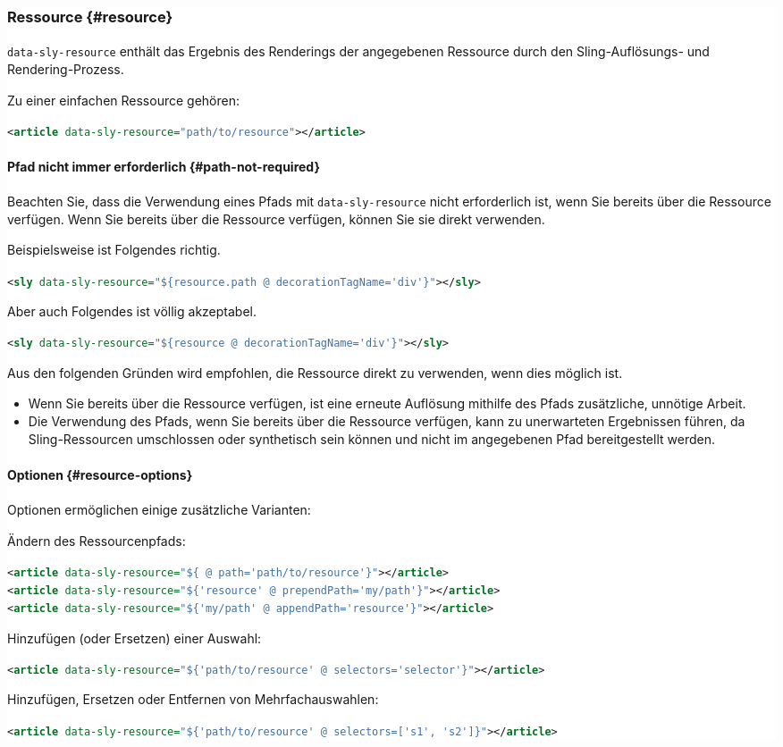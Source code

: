 ### Ressource  {#resource}

`data-sly-resource` enthält das Ergebnis des Renderings der angegebenen Ressource durch den Sling-Auflösungs- und Rendering-Prozess.

Zu einer einfachen Ressource gehören:

```xml
<article data-sly-resource="path/to/resource"></article>
```

#### Pfad nicht immer erforderlich {#path-not-required}

Beachten Sie, dass die Verwendung eines Pfads mit `data-sly-resource` nicht erforderlich ist, wenn Sie bereits über die Ressource verfügen. Wenn Sie bereits über die Ressource verfügen, können Sie sie direkt verwenden.

Beispielsweise ist Folgendes richtig.

```xml
<sly data-sly-resource="${resource.path @ decorationTagName='div'}"></sly>
```

Aber auch Folgendes ist völlig akzeptabel.

```xml
<sly data-sly-resource="${resource @ decorationTagName='div'}"></sly>
```

Aus den folgenden Gründen wird empfohlen, die Ressource direkt zu verwenden, wenn dies möglich ist.

* Wenn Sie bereits über die Ressource verfügen, ist eine erneute Auflösung mithilfe des Pfads zusätzliche, unnötige Arbeit.
* Die Verwendung des Pfads, wenn Sie bereits über die Ressource verfügen, kann zu unerwarteten Ergebnissen führen, da Sling-Ressourcen umschlossen oder synthetisch sein können und nicht im angegebenen Pfad bereitgestellt werden.

#### Optionen {#resource-options}

Optionen ermöglichen einige zusätzliche Varianten:

Ändern des Ressourcenpfads:

```xml
<article data-sly-resource="${ @ path='path/to/resource'}"></article>
<article data-sly-resource="${'resource' @ prependPath='my/path'}"></article>
<article data-sly-resource="${'my/path' @ appendPath='resource'}"></article>
```

Hinzufügen (oder Ersetzen) einer Auswahl:

```xml
<article data-sly-resource="${'path/to/resource' @ selectors='selector'}"></article>
```

Hinzufügen, Ersetzen oder Entfernen von Mehrfachauswahlen:

```xml
<article data-sly-resource="${'path/to/resource' @ selectors=['s1', 's2']}"></article>
```
